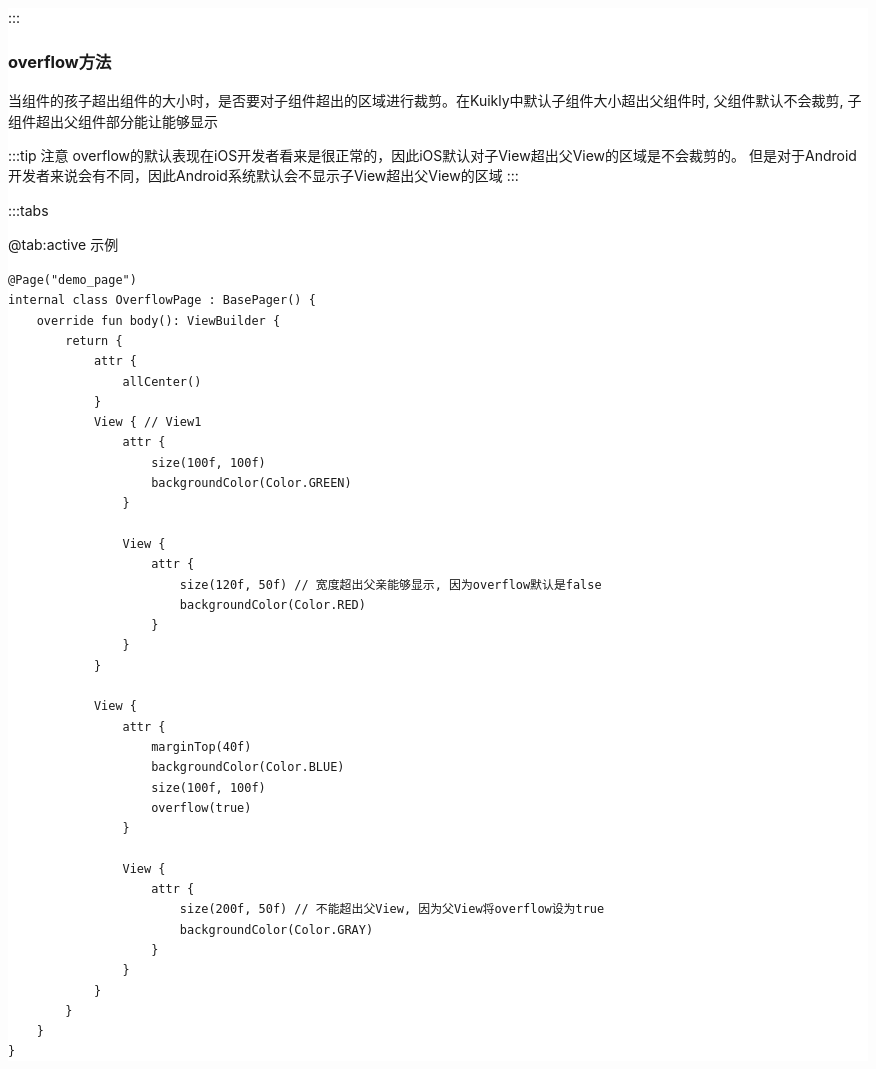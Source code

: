 :::

### overflow方法

当组件的孩子超出组件的大小时，是否要对子组件超出的区域进行裁剪。在Kuikly中默认子组件大小超出父组件时, 父组件默认不会裁剪,
子组件超出父组件部分能让能够显示

:::tip 注意
overflow的默认表现在iOS开发者看来是很正常的，因此iOS默认对子View超出父View的区域是不会裁剪的。
但是对于Android开发者来说会有不同，因此Android系统默认会不显示子View超出父View的区域
:::

:::tabs

@tab:active 示例

```kotlin{16,27,32}
@Page("demo_page")
internal class OverflowPage : BasePager() {
    override fun body(): ViewBuilder {
        return {
            attr {
                allCenter()
            }
            View { // View1
                attr {
                    size(100f, 100f)
                    backgroundColor(Color.GREEN)
                }

                View {
                    attr {
                        size(120f, 50f) // 宽度超出父亲能够显示, 因为overflow默认是false
                        backgroundColor(Color.RED)
                    }
                }
            }

            View {
                attr {
                    marginTop(40f)
                    backgroundColor(Color.BLUE)
                    size(100f, 100f)
                    overflow(true)
                }

                View {
                    attr {
                        size(200f, 50f) // 不能超出父View, 因为父View将overflow设为true
                        backgroundColor(Color.GRAY)
                    }
                }
            }
        }
    }
}
```
